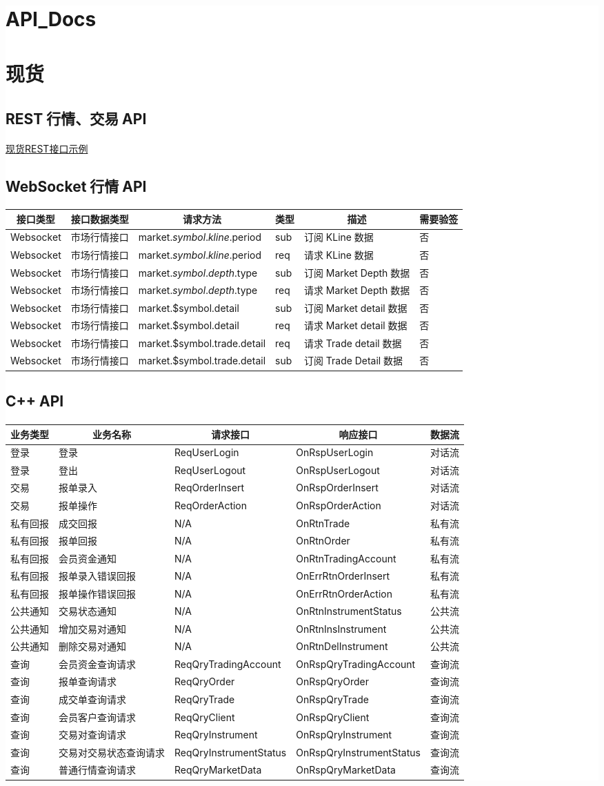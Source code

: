 # API_Docs

# 现货
## REST 行情、交易 API<br>
[现货REST接口示例](https://documenter.getpostman.com/view/9514712/SW7Z2ndF)

## WebSocket 行情 API<br>
|**接口类型**|   **接口数据类型**   |**请求方法** |**类型**   |**描述**                     |**需要验签**        |                                                                                                                                            
|----------- |------------------ |------------------------------------------------------------------------------------------------------------------------------------------------------------------- |---------- |---------------------------- |--------------|
|Websocket   |市场行情接口|market.$symbol.kline.$period|sub|订阅 KLine 数据              |否|
|Websocket   |市场行情接口|market.$symbol.kline.$period|req|请求 KLine 数据              |否|
|Websocket   |市场行情接口|market.$symbol.depth.$type | sub|订阅 Market Depth 数据       |否|
|Websocket   |市场行情接口|market.$symbol.depth.$type | req|请求 Market Depth 数据       |否|
|Websocket   |市场行情接口|market.$symbol.detail|       sub|订阅 Market detail 数据      |否|
|Websocket   |市场行情接口|market.$symbol.detail|       req|请求 Market detail 数据      |否|
|Websocket   |市场行情接口|market.$symbol.trade.detail| req|请求 Trade detail 数据       |否|
|Websocket   |市场行情接口|market.$symbol.trade.detail| sub|订阅 Trade Detail 数据       |否|

## C++ API
|**业务类型**|   **业务名称**   |**请求接口** |**响应接口**   |**数据流**   |
|---------|---------------|---------------------------------|---------------------------------|-----------|
|登录|登录|ReqUserLogin|OnRspUserLogin|对话流|
|登录|登出|ReqUserLogout|OnRspUserLogout|对话流|
|交易|报单录入|ReqOrderInsert|OnRspOrderInsert|对话流|
|交易|报单操作|ReqOrderAction|OnRspOrderAction|对话流|
|私有回报|成交回报|N/A|OnRtnTrade|私有流|
|私有回报|报单回报|N/A|OnRtnOrder|私有流|
|私有回报|会员资金通知|N/A|OnRtnTradingAccount|私有流|
|私有回报|报单录入错误回报|N/A|OnErrRtnOrderInsert|私有流|
|私有回报|报单操作错误回报|N/A|OnErrRtnOrderAction|私有流|
|公共通知|交易状态通知|N/A|OnRtnInstrumentStatus|公共流|
|公共通知|增加交易对通知|N/A|OnRtnInsInstrument|公共流|
|公共通知|删除交易对通知|N/A|OnRtnDelInstrument|公共流|
|查询|会员资金查询请求|ReqQryTradingAccount|OnRspQryTradingAccount|查询流|
|查询|报单查询请求|ReqQryOrder|OnRspQryOrder|查询流|
|查询|成交单查询请求|ReqQryTrade|OnRspQryTrade|查询流|
|查询|会员客户查询请求|ReqQryClient|OnRspQryClient|查询流|
|查询|交易对查询请求|ReqQryInstrument|OnRspQryInstrument|查询流|
|查询|交易对交易状态查询请求|ReqQryInstrumentStatus|OnRspQryInstrumentStatus|查询流|
|查询|普通行情查询请求|ReqQryMarketData|OnRspQryMarketData|查询流|